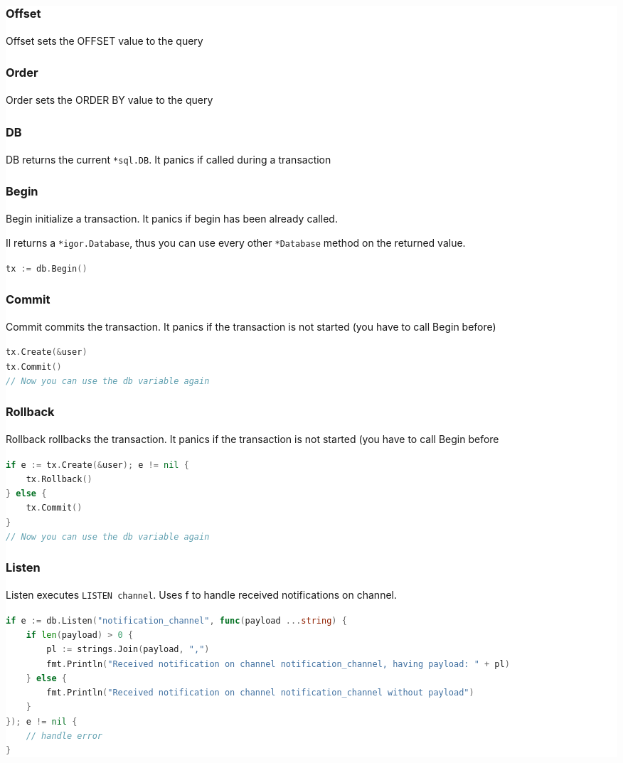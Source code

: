 ### Offset
Offset sets the OFFSET value to the query

### Order
Order sets the ORDER BY value to the query

### DB
DB returns the current `*sql.DB`. It panics if called during a transaction

### Begin
Begin initialize a transaction. It panics if begin has been already called.

Il returns a `*igor.Database`, thus you can use every other `*Database` method on the returned value.

```go
tx := db.Begin()
```

### Commit
Commit commits the transaction. It panics if the transaction is not started (you have to call Begin before)

```go
tx.Create(&user)
tx.Commit()
// Now you can use the db variable again
```

### Rollback
Rollback rollbacks the transaction. It panics if the transaction is not started (you have to call Begin before

```go
if e := tx.Create(&user); e != nil {
    tx.Rollback()
} else {
    tx.Commit()
}
// Now you can use the db variable again

```

### Listen
Listen executes `LISTEN channel`. Uses f to handle received notifications on channel.

```go
if e := db.Listen("notification_channel", func(payload ...string) {
    if len(payload) > 0 {
        pl := strings.Join(payload, ",")
        fmt.Println("Received notification on channel notification_channel, having payload: " + pl)
    } else {
        fmt.Println("Received notification on channel notification_channel without payload")
    }
}); e != nil {
    // handle error
}
```
